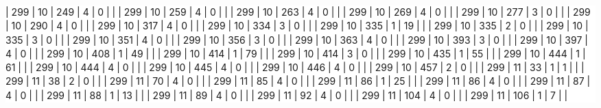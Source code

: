 | 299        | 10               | 249     | 4                      | 0     |       |
| 299        | 10               | 259     | 4                      | 0     |       |
| 299        | 10               | 263     | 4                      | 0     |       |
| 299        | 10               | 269     | 4                      | 0     |       |
| 299        | 10               | 277     | 3                      | 0     |       |
| 299        | 10               | 290     | 4                      | 0     |       |
| 299        | 10               | 317     | 4                      | 0     |       |
| 299        | 10               | 334     | 3                      | 0     |       |
| 299        | 10               | 335     | 1                      | 19    |       |
| 299        | 10               | 335     | 2                      | 0     |       |
| 299        | 10               | 335     | 3                      | 0     |       |
| 299        | 10               | 351     | 4                      | 0     |       |
| 299        | 10               | 356     | 3                      | 0     |       |
| 299        | 10               | 363     | 4                      | 0     |       |
| 299        | 10               | 393     | 3                      | 0     |       |
| 299        | 10               | 397     | 4                      | 0     |       |
| 299        | 10               | 408     | 1                      | 49    |       |
| 299        | 10               | 414     | 1                      | 79    |       |
| 299        | 10               | 414     | 3                      | 0     |       |
| 299        | 10               | 435     | 1                      | 55    |       |
| 299        | 10               | 444     | 1                      | 61    |       |
| 299        | 10               | 444     | 4                      | 0     |       |
| 299        | 10               | 445     | 4                      | 0     |       |
| 299        | 10               | 446     | 4                      | 0     |       |
| 299        | 10               | 457     | 2                      | 0     |       |
| 299        | 11               | 33      | 1                      | 1     |       |
| 299        | 11               | 38      | 2                      | 0     |       |
| 299        | 11               | 70      | 4                      | 0     |       |
| 299        | 11               | 85      | 4                      | 0     |       |
| 299        | 11               | 86      | 1                      | 25    |       |
| 299        | 11               | 86      | 4                      | 0     |       |
| 299        | 11               | 87      | 4                      | 0     |       |
| 299        | 11               | 88      | 1                      | 13    |       |
| 299        | 11               | 89      | 4                      | 0     |       |
| 299        | 11               | 92      | 4                      | 0     |       |
| 299        | 11               | 104     | 4                      | 0     |       |
| 299        | 11               | 106     | 1                      | 7     |       |